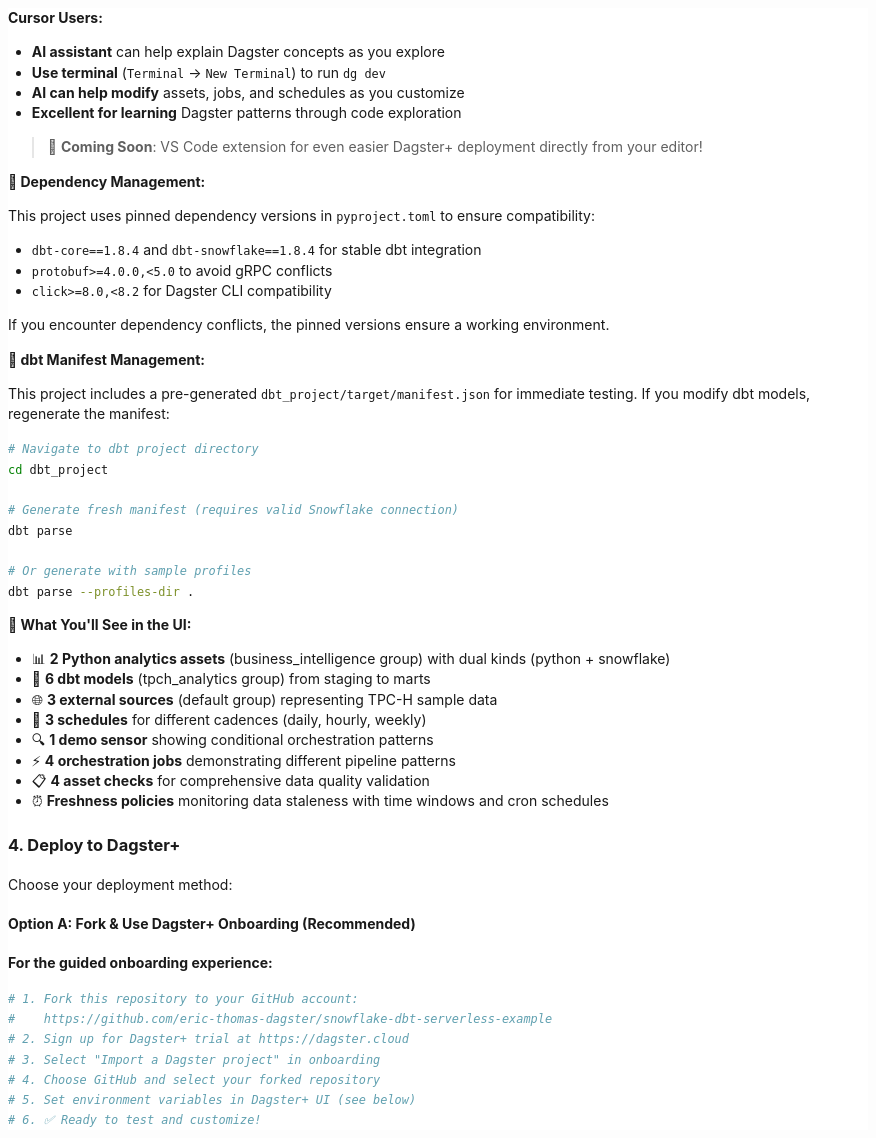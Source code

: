 **Cursor Users:**
- **AI assistant** can help explain Dagster concepts as you explore
- **Use terminal** (`Terminal` → `New Terminal`) to run `dg dev`
- **AI can help modify** assets, jobs, and schedules as you customize
- **Excellent for learning** Dagster patterns through code exploration

> 🚀 **Coming Soon**: VS Code extension for even easier Dagster+ deployment directly from your editor!

**🔧 Dependency Management:**

This project uses pinned dependency versions in `pyproject.toml` to ensure compatibility:
- `dbt-core==1.8.4` and `dbt-snowflake==1.8.4` for stable dbt integration
- `protobuf>=4.0.0,<5.0` to avoid gRPC conflicts
- `click>=8.0,<8.2` for Dagster CLI compatibility

If you encounter dependency conflicts, the pinned versions ensure a working environment.

**🔧 dbt Manifest Management:**

This project includes a pre-generated `dbt_project/target/manifest.json` for immediate testing. If you modify dbt models, regenerate the manifest:

```bash
# Navigate to dbt project directory
cd dbt_project

# Generate fresh manifest (requires valid Snowflake connection)
dbt parse

# Or generate with sample profiles
dbt parse --profiles-dir .
```

**🎯 What You'll See in the UI:**
- 📊 **2 Python analytics assets** (business_intelligence group) with dual kinds (python + snowflake)
- 🔄 **6 dbt models** (tpch_analytics group) from staging to marts
- 🌐 **3 external sources** (default group) representing TPC-H sample data
- 📅 **3 schedules** for different cadences (daily, hourly, weekly)
- 🔍 **1 demo sensor** showing conditional orchestration patterns
- ⚡ **4 orchestration jobs** demonstrating different pipeline patterns
- 📋 **4 asset checks** for comprehensive data quality validation
- ⏰ **Freshness policies** monitoring data staleness with time windows and cron schedules

### 4. Deploy to Dagster+

Choose your deployment method:

#### Option A: Fork & Use Dagster+ Onboarding (Recommended)
**For the guided onboarding experience:**
```bash
# 1. Fork this repository to your GitHub account:
#    https://github.com/eric-thomas-dagster/snowflake-dbt-serverless-example
# 2. Sign up for Dagster+ trial at https://dagster.cloud
# 3. Select "Import a Dagster project" in onboarding
# 4. Choose GitHub and select your forked repository
# 5. Set environment variables in Dagster+ UI (see below)
# 6. ✅ Ready to test and customize!
```
